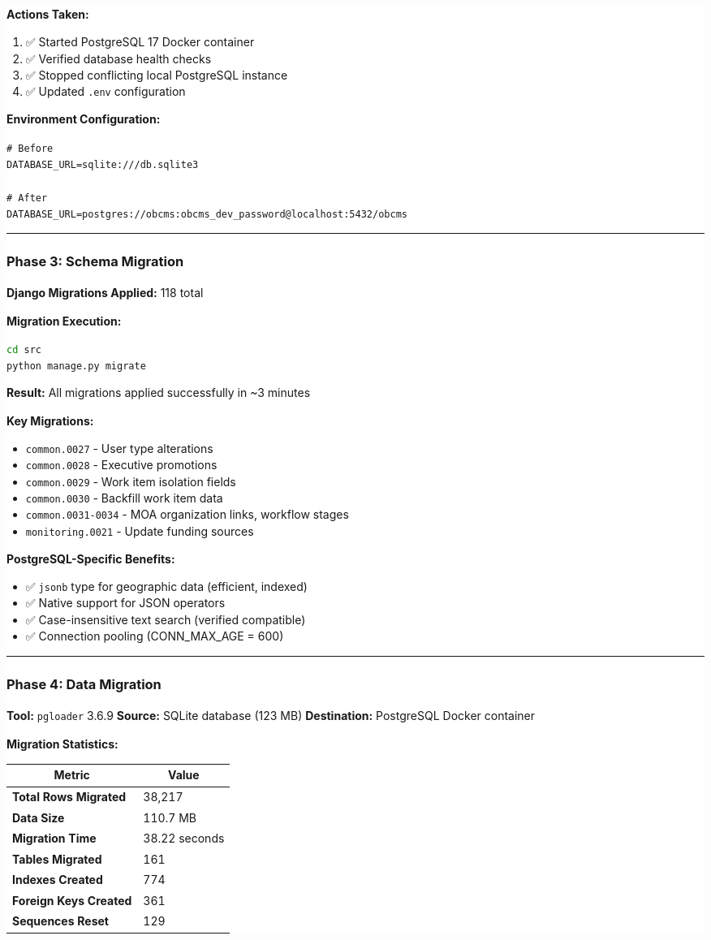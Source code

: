 **Actions Taken:**
1. ✅ Started PostgreSQL 17 Docker container
2. ✅ Verified database health checks
3. ✅ Stopped conflicting local PostgreSQL instance
4. ✅ Updated `.env` configuration

**Environment Configuration:**
```env
# Before
DATABASE_URL=sqlite:///db.sqlite3

# After
DATABASE_URL=postgres://obcms:obcms_dev_password@localhost:5432/obcms
```

---

### Phase 3: Schema Migration

**Django Migrations Applied:** 118 total

**Migration Execution:**
```bash
cd src
python manage.py migrate
```

**Result:** All migrations applied successfully in ~3 minutes

**Key Migrations:**
- `common.0027` - User type alterations
- `common.0028` - Executive promotions
- `common.0029` - Work item isolation fields
- `common.0030` - Backfill work item data
- `common.0031-0034` - MOA organization links, workflow stages
- `monitoring.0021` - Update funding sources

**PostgreSQL-Specific Benefits:**
- ✅ `jsonb` type for geographic data (efficient, indexed)
- ✅ Native support for JSON operators
- ✅ Case-insensitive text search (verified compatible)
- ✅ Connection pooling (CONN_MAX_AGE = 600)

---

### Phase 4: Data Migration

**Tool:** `pgloader` 3.6.9
**Source:** SQLite database (123 MB)
**Destination:** PostgreSQL Docker container

**Migration Statistics:**

| Metric | Value |
|--------|-------|
| **Total Rows Migrated** | 38,217 |
| **Data Size** | 110.7 MB |
| **Migration Time** | 38.22 seconds |
| **Tables Migrated** | 161 |
| **Indexes Created** | 774 |
| **Foreign Keys Created** | 361 |
| **Sequences Reset** | 129 |
